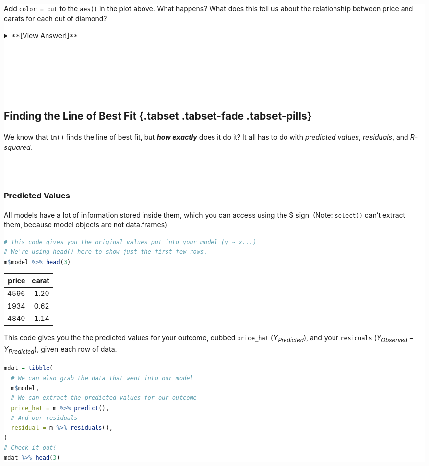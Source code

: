 Add `color = cut` to the `aes()` in the plot above. What happens? What does this tell us about the relationship between price and carats for each cut of diamond?

<details><summary>**[View Answer!]**</summary></details>
  
---

<br>
<br>
<br>
<br>

##  Finding the Line of Best Fit  {.tabset .tabset-fade .tabset-pills}

We know that `lm()` finds the line of best fit, but ***how exactly*** does it do it? It all has to do with *predicted values*, *residuals*, and *R-squared.* 

<br>
<br>

### Predicted Values 

All models have a lot of information stored inside them, which you can access using the $ sign. (Note: ```select()``` can’t extract them, because model objects are not data.frames)


```r
# This code gives you the original values put into your model (y ~ x...)
# We're using head() here to show just the first few rows.
m$model %>% head(3)
```

| price| carat|
|-----:|-----:|
|  4596|  1.20|
|  1934|  0.62|
|  4840|  1.14|

This code gives you the the predicted values for your outcome, dubbed `price_hat` ($Y_{Predicted}$), and your `residuals` ($Y_{Observed} − Y_{Predicted}$), given each row of data.


```r
mdat = tibble(
  # We can also grab the data that went into our model
  m$model,
  # We can extract the predicted values for our outcome
  price_hat = m %>% predict(),
  # And our residuals
  residual = m %>% residuals(),
) 
# Check it out!
mdat %>% head(3)
```
